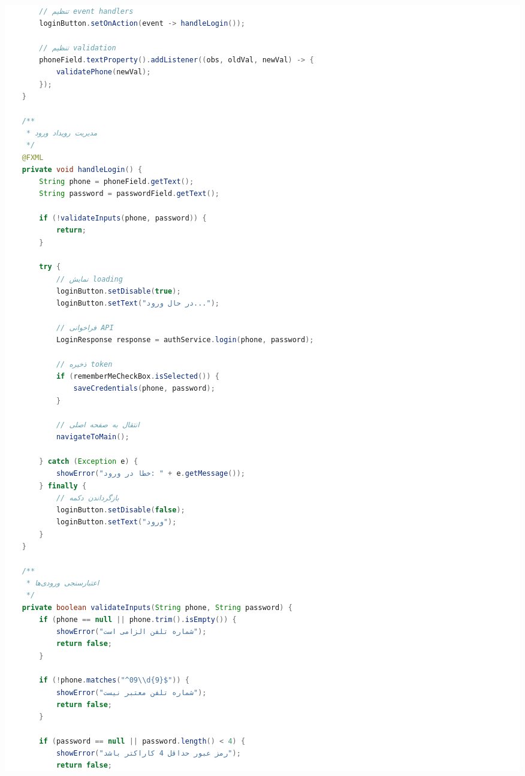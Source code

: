 ```java
        // تنظیم event handlers
        loginButton.setOnAction(event -> handleLogin());
        
        // تنظیم validation
        phoneField.textProperty().addListener((obs, oldVal, newVal) -> {
            validatePhone(newVal);
        });
    }
    
    /**
     * مدیریت رویداد ورود
     */
    @FXML
    private void handleLogin() {
        String phone = phoneField.getText();
        String password = passwordField.getText();
        
        if (!validateInputs(phone, password)) {
            return;
        }
        
        try {
            // نمایش loading
            loginButton.setDisable(true);
            loginButton.setText("در حال ورود...");
            
            // فراخوانی API
            LoginResponse response = authService.login(phone, password);
            
            // ذخیره token
            if (rememberMeCheckBox.isSelected()) {
                saveCredentials(phone, password);
            }
            
            // انتقال به صفحه اصلی
            navigateToMain();
            
        } catch (Exception e) {
            showError("خطا در ورود: " + e.getMessage());
        } finally {
            // بازگرداندن دکمه
            loginButton.setDisable(false);
            loginButton.setText("ورود");
        }
    }
    
    /**
     * اعتبارسنجی ورودی‌ها
     */
    private boolean validateInputs(String phone, String password) {
        if (phone == null || phone.trim().isEmpty()) {
            showError("شماره تلفن الزامی است");
            return false;
        }
        
        if (!phone.matches("^09\\d{9}$")) {
            showError("شماره تلفن معتبر نیست");
            return false;
        }
        
        if (password == null || password.length() < 4) {
            showError("رمز عبور حداقل 4 کاراکتر باشد");
            return false;
```